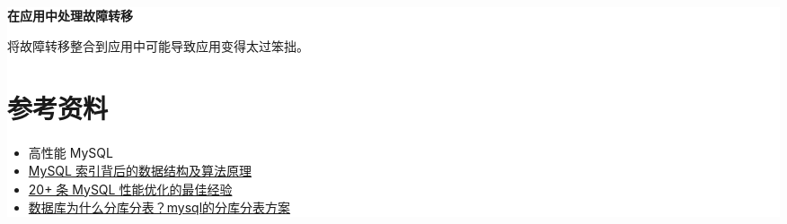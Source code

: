 **在应用中处理故障转移** 

将故障转移整合到应用中可能导致应用变得太过笨拙。


# 参考资料

- 高性能 MySQL
- [MySQL 索引背后的数据结构及算法原理 ](http://blog.codinglabs.org/articles/theory-of-mysql-index.html)
- [20+ 条 MySQL 性能优化的最佳经验 ](https://www.jfox.info/20-tiao-mysql-xing-nen-you-hua-de-zui-jia-jing-yan.html)
- [数据库为什么分库分表？mysql的分库分表方案](https://www.i3geek.com/archives/1108)
